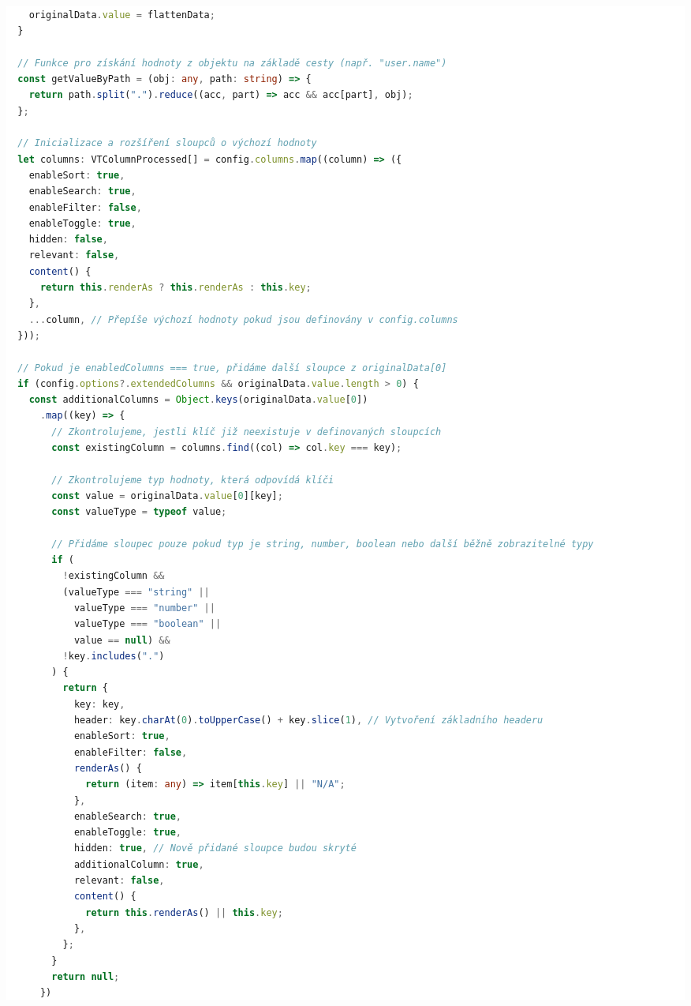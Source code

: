 ```ts :copy-button{content="hey!"}
    originalData.value = flattenData;
  }

  // Funkce pro získání hodnoty z objektu na základě cesty (např. "user.name")
  const getValueByPath = (obj: any, path: string) => {
    return path.split(".").reduce((acc, part) => acc && acc[part], obj);
  };

  // Inicializace a rozšíření sloupců o výchozí hodnoty
  let columns: VTColumnProcessed[] = config.columns.map((column) => ({
    enableSort: true,
    enableSearch: true,
    enableFilter: false,
    enableToggle: true,
    hidden: false,
    relevant: false,
    content() {
      return this.renderAs ? this.renderAs : this.key;
    },
    ...column, // Přepíše výchozí hodnoty pokud jsou definovány v config.columns
  }));

  // Pokud je enabledColumns === true, přidáme další sloupce z originalData[0]
  if (config.options?.extendedColumns && originalData.value.length > 0) {
    const additionalColumns = Object.keys(originalData.value[0])
      .map((key) => {
        // Zkontrolujeme, jestli klíč již neexistuje v definovaných sloupcích
        const existingColumn = columns.find((col) => col.key === key);

        // Zkontrolujeme typ hodnoty, která odpovídá klíči
        const value = originalData.value[0][key];
        const valueType = typeof value;

        // Přidáme sloupec pouze pokud typ je string, number, boolean nebo další běžně zobrazitelné typy
        if (
          !existingColumn &&
          (valueType === "string" ||
            valueType === "number" ||
            valueType === "boolean" ||
            value == null) &&
          !key.includes(".")
        ) {
          return {
            key: key,
            header: key.charAt(0).toUpperCase() + key.slice(1), // Vytvoření základního headeru
            enableSort: true,
            enableFilter: false,
            renderAs() {
              return (item: any) => item[this.key] || "N/A";
            },
            enableSearch: true,
            enableToggle: true,
            hidden: true, // Nově přidané sloupce budou skryté
            additionalColumn: true,
            relevant: false,
            content() {
              return this.renderAs() || this.key;
            },
          };
        }
        return null;
      })
```